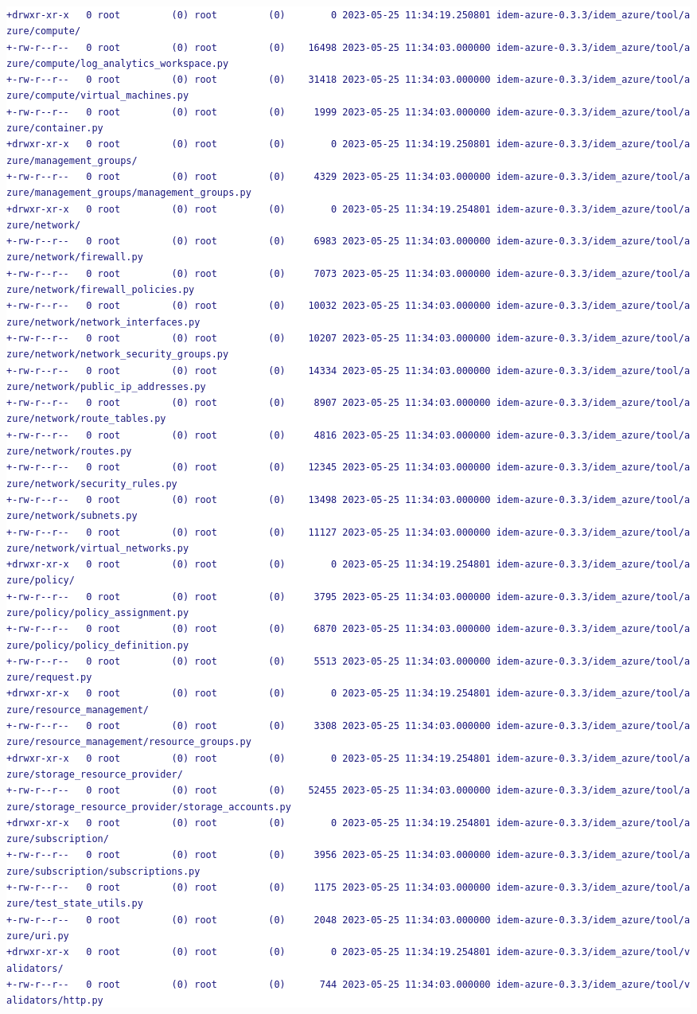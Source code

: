 ```diff
+drwxr-xr-x   0 root         (0) root         (0)        0 2023-05-25 11:34:19.250801 idem-azure-0.3.3/idem_azure/tool/azure/compute/
+-rw-r--r--   0 root         (0) root         (0)    16498 2023-05-25 11:34:03.000000 idem-azure-0.3.3/idem_azure/tool/azure/compute/log_analytics_workspace.py
+-rw-r--r--   0 root         (0) root         (0)    31418 2023-05-25 11:34:03.000000 idem-azure-0.3.3/idem_azure/tool/azure/compute/virtual_machines.py
+-rw-r--r--   0 root         (0) root         (0)     1999 2023-05-25 11:34:03.000000 idem-azure-0.3.3/idem_azure/tool/azure/container.py
+drwxr-xr-x   0 root         (0) root         (0)        0 2023-05-25 11:34:19.250801 idem-azure-0.3.3/idem_azure/tool/azure/management_groups/
+-rw-r--r--   0 root         (0) root         (0)     4329 2023-05-25 11:34:03.000000 idem-azure-0.3.3/idem_azure/tool/azure/management_groups/management_groups.py
+drwxr-xr-x   0 root         (0) root         (0)        0 2023-05-25 11:34:19.254801 idem-azure-0.3.3/idem_azure/tool/azure/network/
+-rw-r--r--   0 root         (0) root         (0)     6983 2023-05-25 11:34:03.000000 idem-azure-0.3.3/idem_azure/tool/azure/network/firewall.py
+-rw-r--r--   0 root         (0) root         (0)     7073 2023-05-25 11:34:03.000000 idem-azure-0.3.3/idem_azure/tool/azure/network/firewall_policies.py
+-rw-r--r--   0 root         (0) root         (0)    10032 2023-05-25 11:34:03.000000 idem-azure-0.3.3/idem_azure/tool/azure/network/network_interfaces.py
+-rw-r--r--   0 root         (0) root         (0)    10207 2023-05-25 11:34:03.000000 idem-azure-0.3.3/idem_azure/tool/azure/network/network_security_groups.py
+-rw-r--r--   0 root         (0) root         (0)    14334 2023-05-25 11:34:03.000000 idem-azure-0.3.3/idem_azure/tool/azure/network/public_ip_addresses.py
+-rw-r--r--   0 root         (0) root         (0)     8907 2023-05-25 11:34:03.000000 idem-azure-0.3.3/idem_azure/tool/azure/network/route_tables.py
+-rw-r--r--   0 root         (0) root         (0)     4816 2023-05-25 11:34:03.000000 idem-azure-0.3.3/idem_azure/tool/azure/network/routes.py
+-rw-r--r--   0 root         (0) root         (0)    12345 2023-05-25 11:34:03.000000 idem-azure-0.3.3/idem_azure/tool/azure/network/security_rules.py
+-rw-r--r--   0 root         (0) root         (0)    13498 2023-05-25 11:34:03.000000 idem-azure-0.3.3/idem_azure/tool/azure/network/subnets.py
+-rw-r--r--   0 root         (0) root         (0)    11127 2023-05-25 11:34:03.000000 idem-azure-0.3.3/idem_azure/tool/azure/network/virtual_networks.py
+drwxr-xr-x   0 root         (0) root         (0)        0 2023-05-25 11:34:19.254801 idem-azure-0.3.3/idem_azure/tool/azure/policy/
+-rw-r--r--   0 root         (0) root         (0)     3795 2023-05-25 11:34:03.000000 idem-azure-0.3.3/idem_azure/tool/azure/policy/policy_assignment.py
+-rw-r--r--   0 root         (0) root         (0)     6870 2023-05-25 11:34:03.000000 idem-azure-0.3.3/idem_azure/tool/azure/policy/policy_definition.py
+-rw-r--r--   0 root         (0) root         (0)     5513 2023-05-25 11:34:03.000000 idem-azure-0.3.3/idem_azure/tool/azure/request.py
+drwxr-xr-x   0 root         (0) root         (0)        0 2023-05-25 11:34:19.254801 idem-azure-0.3.3/idem_azure/tool/azure/resource_management/
+-rw-r--r--   0 root         (0) root         (0)     3308 2023-05-25 11:34:03.000000 idem-azure-0.3.3/idem_azure/tool/azure/resource_management/resource_groups.py
+drwxr-xr-x   0 root         (0) root         (0)        0 2023-05-25 11:34:19.254801 idem-azure-0.3.3/idem_azure/tool/azure/storage_resource_provider/
+-rw-r--r--   0 root         (0) root         (0)    52455 2023-05-25 11:34:03.000000 idem-azure-0.3.3/idem_azure/tool/azure/storage_resource_provider/storage_accounts.py
+drwxr-xr-x   0 root         (0) root         (0)        0 2023-05-25 11:34:19.254801 idem-azure-0.3.3/idem_azure/tool/azure/subscription/
+-rw-r--r--   0 root         (0) root         (0)     3956 2023-05-25 11:34:03.000000 idem-azure-0.3.3/idem_azure/tool/azure/subscription/subscriptions.py
+-rw-r--r--   0 root         (0) root         (0)     1175 2023-05-25 11:34:03.000000 idem-azure-0.3.3/idem_azure/tool/azure/test_state_utils.py
+-rw-r--r--   0 root         (0) root         (0)     2048 2023-05-25 11:34:03.000000 idem-azure-0.3.3/idem_azure/tool/azure/uri.py
+drwxr-xr-x   0 root         (0) root         (0)        0 2023-05-25 11:34:19.254801 idem-azure-0.3.3/idem_azure/tool/validators/
+-rw-r--r--   0 root         (0) root         (0)      744 2023-05-25 11:34:03.000000 idem-azure-0.3.3/idem_azure/tool/validators/http.py
```